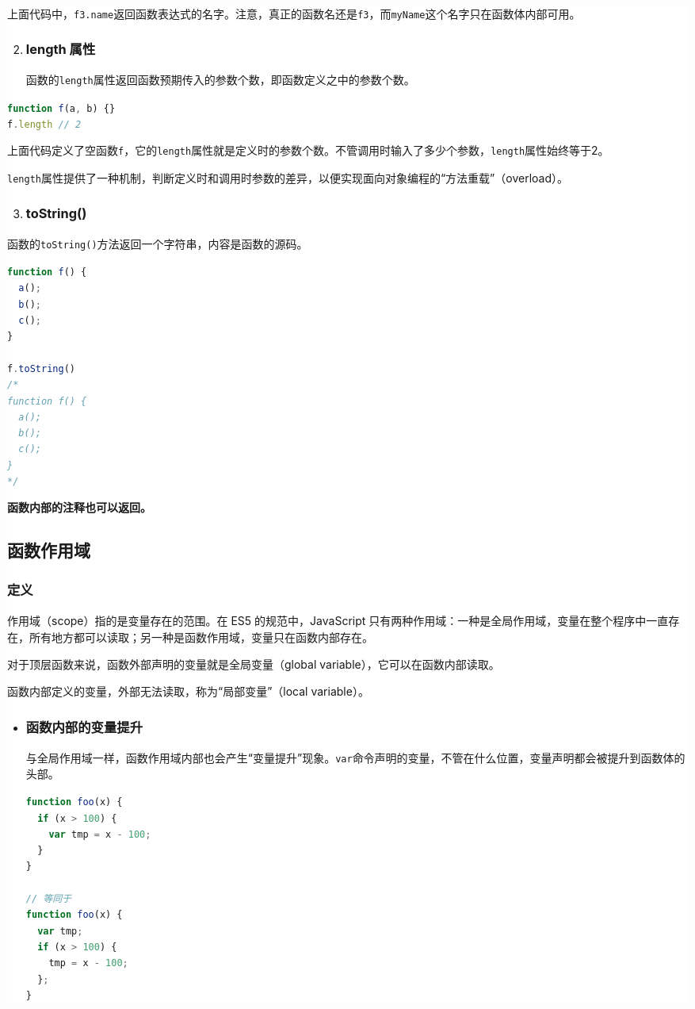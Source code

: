 上面代码中，`f3.name`返回函数表达式的名字。注意，真正的函数名还是`f3`，而`myName`这个名字只在函数体内部可用。 

2. ### length 属性

    函数的`length`属性返回函数预期传入的参数个数，即函数定义之中的参数个数。 

```js
function f(a, b) {}
f.length // 2
```

 上面代码定义了空函数`f`，它的`length`属性就是定义时的参数个数。不管调用时输入了多少个参数，`length`属性始终等于2。 

 `length`属性提供了一种机制，判断定义时和调用时参数的差异，以便实现面向对象编程的“方法重载”（overload）。 

3. ### toString()

 函数的`toString()`方法返回一个字符串，内容是函数的源码。 

```js
function f() {
  a();
  b();
  c();
}

f.toString()
/* 
function f() {
  a();
  b();
  c();
}
*/
```

 **函数内部的注释也可以返回。** 

## 函数作用域

### 定义

 作用域（scope）指的是变量存在的范围。在 ES5 的规范中，JavaScript 只有两种作用域：一种是全局作用域，变量在整个程序中一直存在，所有地方都可以读取；另一种是函数作用域，变量只在函数内部存在。

 对于顶层函数来说，函数外部声明的变量就是全局变量（global variable），它可以在函数内部读取。 

 函数内部定义的变量，外部无法读取，称为“局部变量”（local variable）。 

* ### 函数内部的变量提升

   与全局作用域一样，函数作用域内部也会产生“变量提升”现象。`var`命令声明的变量，不管在什么位置，变量声明都会被提升到函数体的头部。 

  ```js
  function foo(x) {
    if (x > 100) {
      var tmp = x - 100;
    }
  }
  
  // 等同于
  function foo(x) {
    var tmp;
    if (x > 100) {
      tmp = x - 100;
    };
  }
  ```
